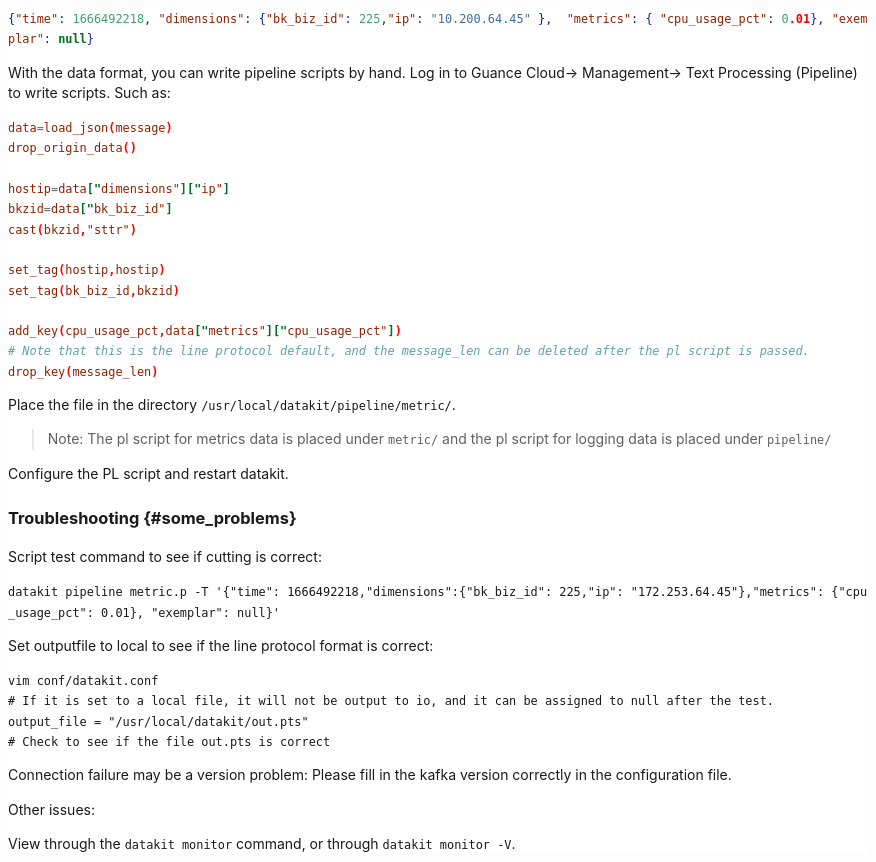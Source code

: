 ```json
{"time": 1666492218, "dimensions": {"bk_biz_id": 225,"ip": "10.200.64.45" },  "metrics": { "cpu_usage_pct": 0.01}, "exemplar": null}
```


With the data format, you can write pipeline scripts by hand. Log in to Guance Cloud-> Management-> Text Processing (Pipeline) to write scripts. Such as:

```toml
data=load_json(message)
drop_origin_data()

hostip=data["dimensions"]["ip"]
bkzid=data["bk_biz_id"]
cast(bkzid,"sttr")

set_tag(hostip,hostip)
set_tag(bk_biz_id,bkzid)

add_key(cpu_usage_pct,data["metrics"]["cpu_usage_pct"])
# Note that this is the line protocol default, and the message_len can be deleted after the pl script is passed.
drop_key(message_len)
```

Place the file in the directory `/usr/local/datakit/pipeline/metric/`.

> Note: The pl script for metrics data is placed under `metric/` and the pl script for logging data is placed under `pipeline/`

Configure the PL script and restart datakit.

### Troubleshooting {#some_problems}

Script test command to see if cutting is correct:
```shell
datakit pipeline metric.p -T '{"time": 1666492218,"dimensions":{"bk_biz_id": 225,"ip": "172.253.64.45"},"metrics": {"cpu_usage_pct": 0.01}, "exemplar": null}'
```

Set outputfile to local to see if the line protocol format is correct:
```shell
vim conf/datakit.conf
# If it is set to a local file, it will not be output to io, and it can be assigned to null after the test.
output_file = "/usr/local/datakit/out.pts"
# Check to see if the file out.pts is correct
```

Connection failure may be a version problem: Please fill in the kafka version correctly in the configuration file.

Other issues:

View through the `datakit monitor` command, or through `datakit monitor -V`.



